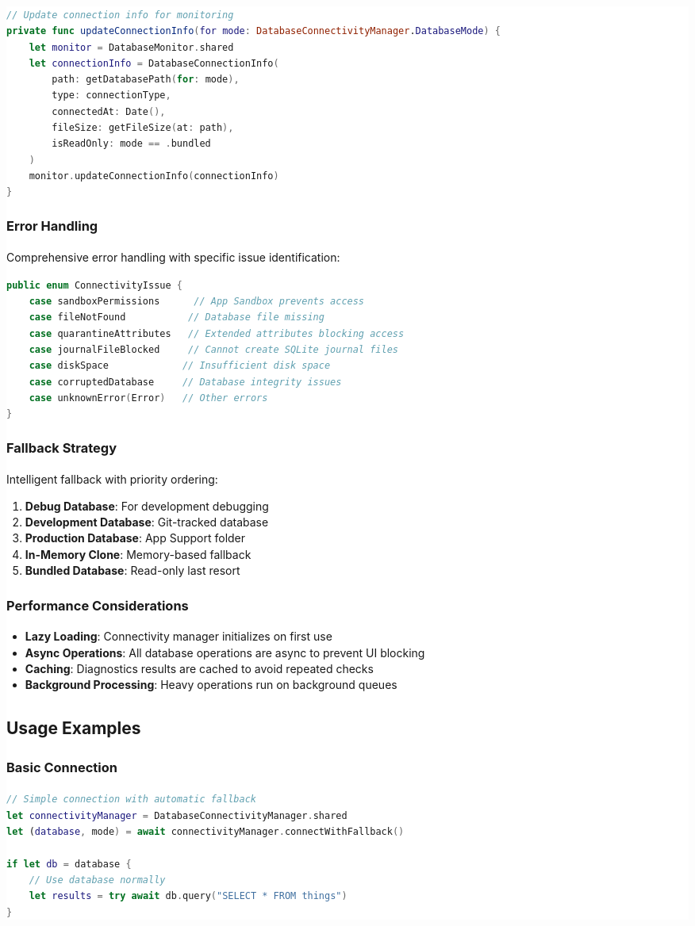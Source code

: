 ```swift
// Update connection info for monitoring
private func updateConnectionInfo(for mode: DatabaseConnectivityManager.DatabaseMode) {
    let monitor = DatabaseMonitor.shared
    let connectionInfo = DatabaseConnectionInfo(
        path: getDatabasePath(for: mode),
        type: connectionType,
        connectedAt: Date(),
        fileSize: getFileSize(at: path),
        isReadOnly: mode == .bundled
    )
    monitor.updateConnectionInfo(connectionInfo)
}
```

### **Error Handling**

Comprehensive error handling with specific issue identification:

```swift
public enum ConnectivityIssue {
    case sandboxPermissions      // App Sandbox prevents access
    case fileNotFound           // Database file missing
    case quarantineAttributes   // Extended attributes blocking access
    case journalFileBlocked     // Cannot create SQLite journal files
    case diskSpace             // Insufficient disk space
    case corruptedDatabase     // Database integrity issues
    case unknownError(Error)   // Other errors
}
```

### **Fallback Strategy**

Intelligent fallback with priority ordering:

1. **Debug Database**: For development debugging
2. **Development Database**: Git-tracked database
3. **Production Database**: App Support folder
4. **In-Memory Clone**: Memory-based fallback
5. **Bundled Database**: Read-only last resort

### **Performance Considerations**

- **Lazy Loading**: Connectivity manager initializes on first use
- **Async Operations**: All database operations are async to prevent UI blocking
- **Caching**: Diagnostics results are cached to avoid repeated checks
- **Background Processing**: Heavy operations run on background queues

## Usage Examples

### **Basic Connection**
```swift
// Simple connection with automatic fallback
let connectivityManager = DatabaseConnectivityManager.shared
let (database, mode) = await connectivityManager.connectWithFallback()

if let db = database {
    // Use database normally
    let results = try await db.query("SELECT * FROM things")
}
```
